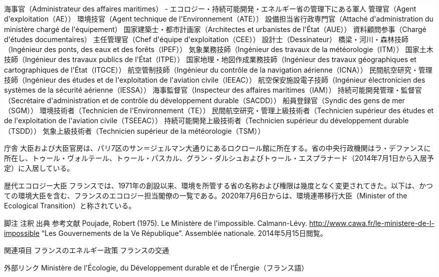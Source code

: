 海事官（Administrateur des affaires maritimes） - エコロジー・持続可能開発・エネルギー省の管理下にある軍人
管理官（Agent d'exploitation（AE））
環境技官（Agent technique de l'Environnement（ATE））
設備担当省行政専門官（Attaché d'administration du ministère chargé de l'équipement）
国家建築士・都市計画家（Architectes et urbanistes de l'État（AUE））
資料顧問参事（Chargé d'études documentaires）
主任管理官（Chef d'équipe d'exploitation（CEE））
設計士（Dessinateur）
橋梁・河川・森林技師（Ingénieur des ponts, des eaux et des forêts（IPEF））
気象業務技師（Ingénieur des travaux de la météorologie（ITM））
国家土木技師（Ingénieur des travaux publics de l'État（ITPE））
国家地理・地図作成業務技師（Ingénieur des travaux géographiques et cartographiques de l'État（ITGCE））
航空管制技師（Ingénieur du contrôle de la navigation aérienne（ICNA））
民間航空研究・管理技師（Ingénieur des études et de l'exploitation de l'aviation civile（IEEAC））
航空保安施設電子技師（Ingénieur électronicien des systèmes de la sécurité aérienne（IESSA））
海事監督官（Inspecteur des affaires maritimes（IAM））
持続可能開発管理・監督官（Secrétaire d'administration et de contrôle du développement durable（SACDD））
船員登録官（Syndic des gens de mer（SGM））
環境技術者（Technicien de l'Environnement（TE））
民間航空研究・管理上級技術者（Technicien supérieur des études et de l'exploitation de l'aviation civile（TSEEAC））
持続可能開発上級技術者（Technicien supérieur du développement durable（TSDD））
気象上級技術者（Technicien supérieur de la météorologie（TSM））

庁舎
大臣および大臣官房は、パリ7区のサン＝ジェルマン大通りにあるロクロール館に所在する。省の中央行政機関はラ・デファンスに所在し、トゥール・ヴォルテール、トゥール・パスカル、グラン・ダルシュおよびトゥール・エスプラナード（2014年7月1日から入居予定）に入居している。

歴代エコロジー大臣
フランスでは、1971年の創設以来、環境を所管する省の名称および権限は幾度となく変更されてきた。以下は、かつての環境大臣を含む、フランスのエコロジー担当閣僚の一覧である。2020年7月6日からは、環境連帯移行大臣（Minister of the Ecological Transition）と称されている。

脚注
注釈
出典
参考文献
Poujade, Robert (1975). Le Ministère de l'impossible. Calmann-Lévy. http://www.cawa.fr/le-ministere-de-l-impossible 
“Les Gouvernements de la Ve République”.   Assemblée nationale. 2014年5月15日閲覧。

関連項目
フランスのエネルギー政策
フランスの交通

外部リンク
Ministère de l'Écologie, du Développement durable et de l'Énergie（フランス語）